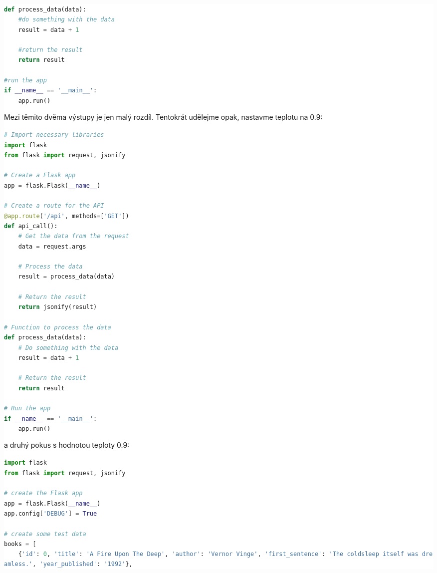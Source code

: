 ```python
def process_data(data):
    #do something with the data
    result = data + 1

    #return the result
    return result

#run the app
if __name__ == '__main__':
    app.run()

```

Mezi těmito dvěma výstupy je jen malý rozdíl. Tentokrát udělejme opak, nastavme teplotu na 0.9:

```python
# Import necessary libraries
import flask
from flask import request, jsonify

# Create a Flask app
app = flask.Flask(__name__)

# Create a route for the API
@app.route('/api', methods=['GET'])
def api_call():
    # Get the data from the request
    data = request.args

    # Process the data
    result = process_data(data)

    # Return the result
    return jsonify(result)

# Function to process the data
def process_data(data):
    # Do something with the data
    result = data + 1

    # Return the result
    return result

# Run the app
if __name__ == '__main__':
    app.run()

```

a druhý pokus s hodnotou teploty 0.9:

```python
import flask
from flask import request, jsonify

# create the Flask app
app = flask.Flask(__name__)
app.config['DEBUG'] = True

# create some test data
books = [
    {'id': 0, 'title': 'A Fire Upon The Deep', 'author': 'Vernor Vinge', 'first_sentence': 'The coldsleep itself was dreamless.', 'year_published': '1992'},
```